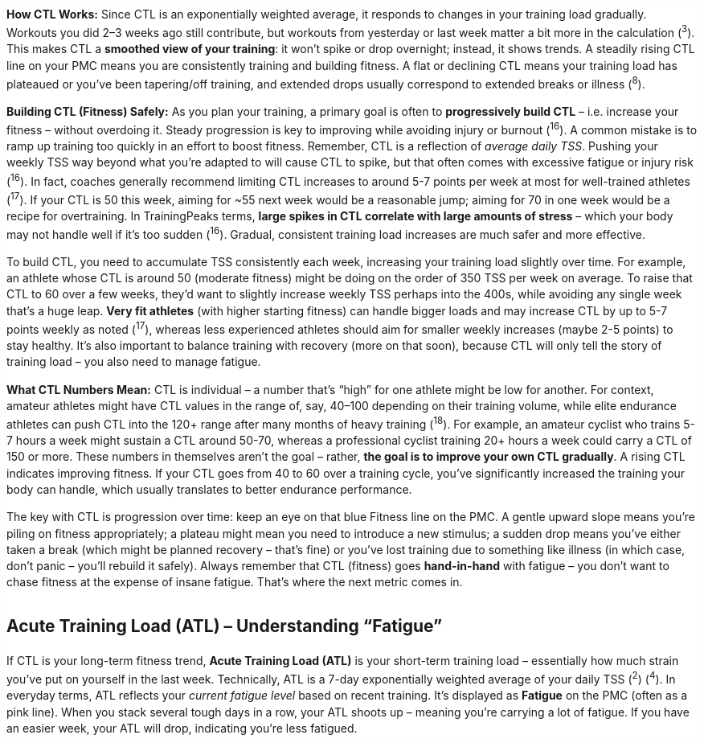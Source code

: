 **How CTL Works:** Since CTL is an exponentially weighted average, it responds to changes in your training load gradually. Workouts you did 2–3 weeks ago still contribute, but workouts from yesterday or last week matter a bit more in the calculation (<sup>3</sup>). This makes CTL a **smoothed view of your training**: it won’t spike or drop overnight; instead, it shows trends. A steadily rising CTL line on your PMC means you are consistently training and building fitness. A flat or declining CTL means your training load has plateaued or you’ve been tapering/off training, and extended drops usually correspond to extended breaks or illness (<sup>8</sup>).

**Building CTL (Fitness) Safely:** As you plan your training, a primary goal is often to **progressively build CTL** – i.e. increase your fitness – without overdoing it. Steady progression is key to improving while avoiding injury or burnout (<sup>16</sup>). A common mistake is to ramp up training too quickly in an effort to boost fitness. Remember, CTL is a reflection of *average daily TSS*. Pushing your weekly TSS way beyond what you’re adapted to will cause CTL to spike, but that often comes with excessive fatigue or injury risk (<sup>16</sup>). In fact, coaches generally recommend limiting CTL increases to around 5-7 points per week at most for well-trained athletes (<sup>17</sup>). If your CTL is 50 this week, aiming for ~55 next week would be a reasonable jump; aiming for 70 in one week would be a recipe for overtraining. In TrainingPeaks terms, **large spikes in CTL correlate with large amounts of stress** – which your body may not handle well if it’s too sudden (<sup>16</sup>). Gradual, consistent training load increases are much safer and more effective.

To build CTL, you need to accumulate TSS consistently each week, increasing your training load slightly over time. For example, an athlete whose CTL is around 50 (moderate fitness) might be doing on the order of 350 TSS per week on average. To raise that CTL to 60 over a few weeks, they’d want to slightly increase weekly TSS perhaps into the 400s, while avoiding any single week that’s a huge leap. **Very fit athletes** (with higher starting fitness) can handle bigger loads and may increase CTL by up to 5-7 points weekly as noted (<sup>17</sup>), whereas less experienced athletes should aim for smaller weekly increases (maybe 2-5 points) to stay healthy. It’s also important to balance training with recovery (more on that soon), because CTL will only tell the story of training load – you also need to manage fatigue.

**What CTL Numbers Mean:** CTL is individual – a number that’s “high” for one athlete might be low for another. For context, amateur athletes might have CTL values in the range of, say, 40–100 depending on their training volume, while elite endurance athletes can push CTL into the 120+ range after many months of heavy training (<sup>18</sup>). For example, an amateur cyclist who trains 5-7 hours a week might sustain a CTL around 50-70, whereas a professional cyclist training 20+ hours a week could carry a CTL of 150 or more. These numbers in themselves aren’t the goal – rather, **the goal is to improve your own CTL gradually**. A rising CTL indicates improving fitness. If your CTL goes from 40 to 60 over a training cycle, you’ve significantly increased the training your body can handle, which usually translates to better endurance performance.

The key with CTL is progression over time: keep an eye on that blue Fitness line on the PMC. A gentle upward slope means you’re piling on fitness appropriately; a plateau might mean you need to introduce a new stimulus; a sudden drop means you’ve either taken a break (which might be planned recovery – that’s fine) or you’ve lost training due to something like illness (in which case, don’t panic – you’ll rebuild it safely). Always remember that CTL (fitness) goes **hand-in-hand** with fatigue – you don’t want to chase fitness at the expense of insane fatigue. That’s where the next metric comes in.

## Acute Training Load (ATL) – Understanding “Fatigue”

If CTL is your long-term fitness trend, **Acute Training Load (ATL)** is your short-term training load – essentially how much strain you’ve put on yourself in the last week. Technically, ATL is a 7-day exponentially weighted average of your daily TSS (<sup>2</sup>) (<sup>4</sup>). In everyday terms, ATL reflects your *current fatigue level* based on recent training. It’s displayed as **Fatigue** on the PMC (often as a pink line). When you stack several tough days in a row, your ATL shoots up – meaning you’re carrying a lot of fatigue. If you have an easier week, your ATL will drop, indicating you’re less fatigued.
